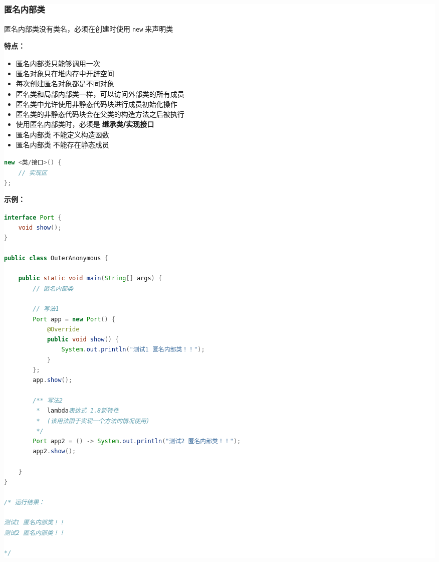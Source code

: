 ### 匿名内部类

匿名内部类没有类名，必须在创建时使用 `new` 来声明类

**特点：**

- 匿名内部类只能够调用一次
- 匿名对象只在堆内存中开辟空间
- 每次创建匿名对象都是不同对象
- 匿名类和局部内部类一样，可以访问外部类的所有成员
- 匿名类中允许使用非静态代码块进行成员初始化操作
- 匿名类的非静态代码块会在父类的构造方法之后被执行
- 使用匿名内部类时，必须是 **继承类/实现接口**
- 匿名内部类 不能定义构造函数
- 匿名内部类 不能存在静态成员

```java
new <类/接口>() {
    // 实现区
};
```

**示例：**

```java
interface Port {
    void show();
}

public class OuterAnonymous {
    
    public static void main(String[] args) {
        // 匿名内部类
        
        // 写法1
        Port app = new Port() {
            @Override
            public void show() {
                System.out.println("测试1 匿名内部类！！");
            }
        };
        app.show();
        
        /** 写法2
         *  lambda表达式 1.8新特性
         *  (该用法限于实现一个方法的情况使用)
         */
        Port app2 = () -> System.out.println("测试2 匿名内部类！！");
        app2.show();
       
    }
}

/* 运行结果：

测试1 匿名内部类！！
测试2 匿名内部类！！

*/
```
